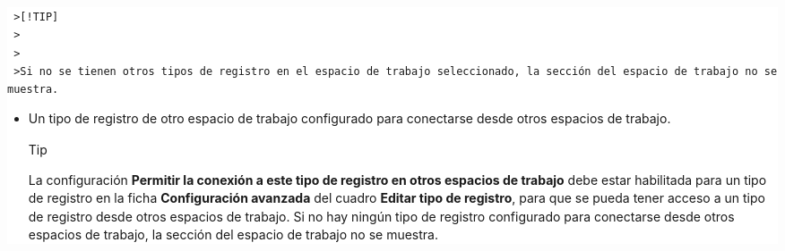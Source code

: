      >[!TIP]
     >
     > 
     >Si no se tienen otros tipos de registro en el espacio de trabajo seleccionado, la sección del espacio de trabajo no se muestra.

   * Un tipo de registro de otro espacio de trabajo configurado para conectarse desde otros espacios de trabajo.

     <!--replace the tip below with this at the preview release for global RTs and replace screen shot in the tip:
        >[!TIP]
        >
        >The **Allow connecting to this record type in other workspaces** setting must be enabled for a record type in the <span class="preview">**Cross-workspace settings**</span> tab of the **Edit record type** box, for a record type to be accessible from other workspaces. If there are no record types that are configured to connect from other workspaces, the workspace section does not display. 
        >
        >For information, see [Configure cross-workspace capabilities for record type](/help/quicksilver/planning/architecture/configure-record-type-cross-workspace-capabilities.md).-->

     >[!TIP]
     >
     >La configuración **Permitir la conexión a este tipo de registro en otros espacios de trabajo** debe estar habilitada para un tipo de registro en la ficha **Configuración avanzada** del cuadro **Editar tipo de registro**, para que se pueda tener acceso a un tipo de registro desde otros espacios de trabajo. Si no hay ningún tipo de registro configurado para conectarse desde otros espacios de trabajo, la sección del espacio de trabajo no se muestra.